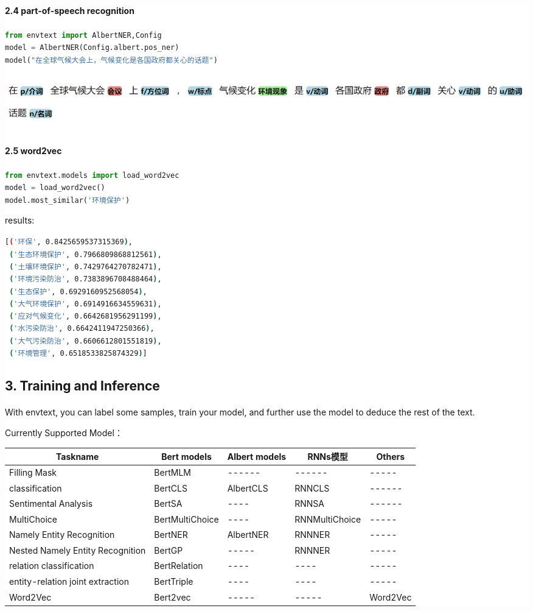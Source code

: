 
#### 2.4 part-of-speech recognition

```python
from envtext import AlbertNER,Config
model = AlbertNER(Config.albert.pos_ner)
model("在全球气候大会上，气候变化是各国政府都关心的话题")
```

![](./fig/pos_albert.png)

#### 2.5 word2vec

```python
from envtext.models import load_word2vec
model = load_word2vec()
model.most_similar('环境保护')
```
results:
```bash
[('环保', 0.8425659537315369),
 ('生态环境保护', 0.7966809868812561),
 ('土壤环境保护', 0.7429764270782471),
 ('环境污染防治', 0.7383896708488464),
 ('生态保护', 0.6929160952568054),
 ('大气环境保护', 0.6914916634559631),
 ('应对气候变化', 0.6642681956291199),
 ('水污染防治', 0.6642411947250366),
 ('大气污染防治', 0.6606612801551819),
 ('环境管理', 0.6518533825874329)]
```



## 3. Training and Inference

With envtext, you can label some samples, train your model, and further use the model to deduce the rest of the text.

Currently Supported Model：

| Taskname | Bert models |Albert models | RNNs模型 | Others |
| ------ | ------ | ------ | ------ | ----- | 
| Filling Mask | BertMLM  | ------  |  ------  | ----- |
| classification   | BertCLS | AlbertCLS |   RNNCLS  |  ------  |
| Sentimental Analysis | BertSA  |  ----    |  RNNSA  |  ------  |
| MultiChoice   |BertMultiChoice | ----  | RNNMultiChoice | ----- |
| Namely Entity Recognition | BertNER  | AlbertNER   | RNNNER  | -----    |
| Nested Namely Entity Recognition | BertGP  | -----   | RNNNER  | -----    |
| relation classification  | BertRelation  | ----   | ----  | -----    |
| entity-relation joint extraction | BertTriple  | ----   | ----  | -----    |
| Word2Vec  |  Bert2vec  |  -----   |----- | Word2Vec |
